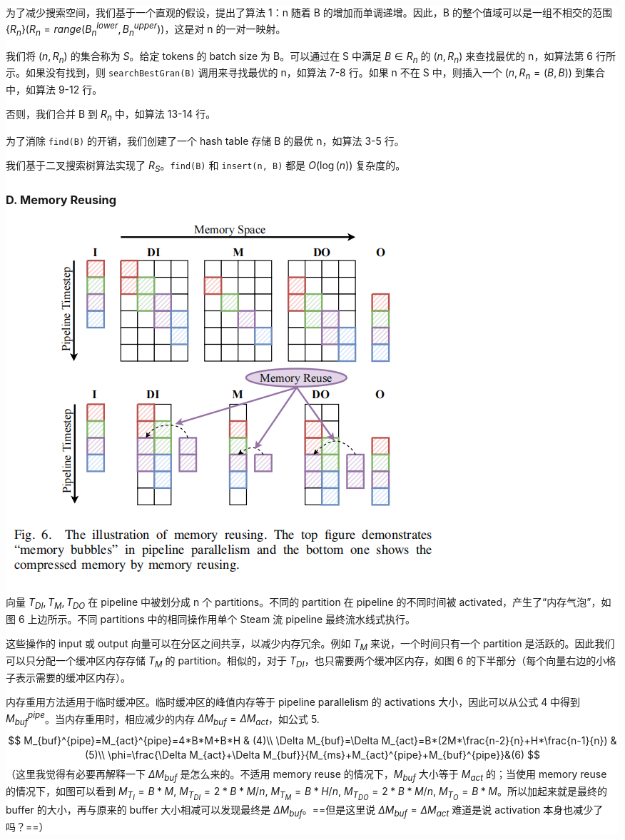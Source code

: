 为了减少搜索空间，我们基于一个直观的假设，提出了算法 1：n 随着 B 的增加而单调递增。因此，B 的整个值域可以是一组不相交的范围 $\{R_n\}(R_n=range(B_n^{lower}, B_n^{upper}))$，这是对 n 的一对一映射。

我们将 $(n, R_n)$ 的集合称为 $S$。给定 tokens 的 batch size 为 B。可以通过在 S 中满足 $B\in R_n$ 的 $(n, R_n)$ 来查找最优的 n，如算法第 6 行所示。如果没有找到，则 `searchBestGran(B)` 调用来寻找最优的 n，如算法 7-8 行。如果 n 不在 S 中，则插入一个 $(n, R_n=(B,B))$ 到集合中，如算法 9-12 行。

否则，我们合并 B 到 $R_n$ 中，如算法 13-14 行。

为了消除 `find(B)` 的开销，我们创建了一个 hash table 存储 B 的最优 n，如算法 3-5 行。

我们基于二叉搜索树算法实现了 $R_S$。`find(B)` 和 `insert(n, B)` 都是 $O(\log(n))$ 复杂度的。

### D. Memory Reusing

![IPDPS23-MPipeMoE-fig6](./imgs/IPDPS23-MPipeMoE-fig6.png)

向量 $T_{DI},T_M, T_{DO}$ 在 pipeline 中被划分成 n 个 partitions。不同的 partition 在 pipeline 的不同时间被 activated，产生了“内存气泡”，如图 6 上边所示。不同 partitions 中的相同操作用单个 Steam 流 pipeline 最终流水线式执行。

这些操作的 input 或 output 向量可以在分区之间共享，以减少内存冗余。例如 $T_M$ 来说，一个时间只有一个 partition 是活跃的。因此我们可以只分配一个缓冲区内存存储 $T_M$ 的 partition。相似的，对于 $T_{DI}$，也只需要两个缓冲区内存，如图 6 的下半部分（每个向量右边的小格子表示需要的缓冲区内存）。

内存重用方法适用于临时缓冲区。临时缓冲区的峰值内存等于 pipeline parallelism 的 activations 大小，因此可以从公式 4 中得到 $M_{buf}^{pipe}$。当内存重用时，相应减少的内存 $\Delta M_{buf}=\Delta M_{act}$，如公式 5.
$$
M_{buf}^{pipe}=M_{act}^{pipe}=4*B*M+B*H & (4)\\
\Delta M_{buf}=\Delta M_{act}=B*(2M*\frac{n-2}{n}+H*\frac{n-1}{n}) & (5)\\
\phi=\frac{\Delta M_{act}+\Delta M_{buf}}{M_{ms}+M_{act}^{pipe}+M_{buf}^{pipe}}&(6)
$$
（这里我觉得有必要再解释一下 $\Delta M_{buf}$ 是怎么来的。不适用 memory reuse 的情况下，$M_{buf}$ 大小等于 $M_{act}$ 的；当使用 memory reuse 的情况下，如图可以看到 $M_{T_I}=B*M$, $M_{T_{DI}}=2*B*M/n$, $M_{T_M}=B*H/n$, $M_{T_{DO}}=2*B*M/n$, $M_{T_O}=B*M$。所以加起来就是最终的 buffer 的大小，再与原来的 buffer 大小相减可以发现最终是 $\Delta M_{buf}$。==但是这里说 $\Delta M_{buf}=\Delta M_{act}$ 难道是说 activation 本身也减少了吗？==）

